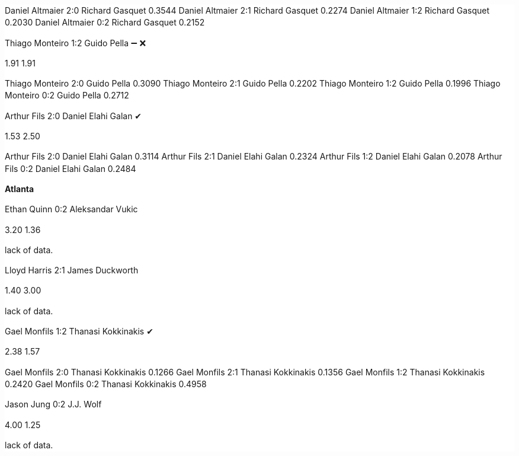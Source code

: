 Daniel Altmaier 2:0 Richard Gasquet 0.3544
Daniel Altmaier 2:1 Richard Gasquet 0.2274
Daniel Altmaier 1:2 Richard Gasquet 0.2030
Daniel Altmaier 0:2 Richard Gasquet 0.2152



Thiago Monteiro  1:2  Guido Pella    ➖    ❌

1.91    1.91

Thiago Monteiro 2:0 Guido Pella 0.3090
Thiago Monteiro 2:1 Guido Pella 0.2202
Thiago Monteiro 1:2 Guido Pella 0.1996
Thiago Monteiro 0:2 Guido Pella 0.2712



Arthur Fils  2:0  Daniel Elahi Galan    ✔

1.53    2.50

Arthur Fils 2:0 Daniel Elahi Galan 0.3114
Arthur Fils 2:1 Daniel Elahi Galan 0.2324
Arthur Fils 1:2 Daniel Elahi Galan 0.2078
Arthur Fils 0:2 Daniel Elahi Galan 0.2484



**Atlanta**

Ethan Quinn  0:2  Aleksandar Vukic

3.20    1.36

lack of data.




Lloyd Harris  2:1  James Duckworth

1.40    3.00

lack of data.




Gael Monfils  1:2  Thanasi Kokkinakis    ✔

2.38    1.57

Gael Monfils 2:0 Thanasi Kokkinakis 0.1266
Gael Monfils 2:1 Thanasi Kokkinakis 0.1356
Gael Monfils 1:2 Thanasi Kokkinakis 0.2420
Gael Monfils 0:2 Thanasi Kokkinakis 0.4958



Jason Jung  0:2  J.J. Wolf

4.00    1.25

lack of data.
